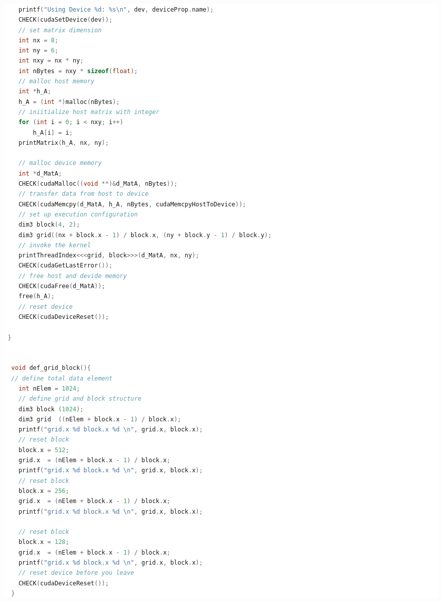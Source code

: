 ```c++
    printf("Using Device %d: %s\n", dev, deviceProp.name);
    CHECK(cudaSetDevice(dev));
    // set matrix dimension
    int nx = 8;
    int ny = 6;
    int nxy = nx * ny;
    int nBytes = nxy * sizeof(float);
    // malloc host memory
    int *h_A;
    h_A = (int *)malloc(nBytes);
    // iniitialize host matrix with integer
    for (int i = 0; i < nxy; i++)
        h_A[i] = i;
    printMatrix(h_A, nx, ny);

    // malloc device memory
    int *d_MatA;
    CHECK(cudaMalloc((void **)&d_MatA, nBytes));
    // transfer data from host to device
    CHECK(cudaMemcpy(d_MatA, h_A, nBytes, cudaMemcpyHostToDevice));
    // set up execution configuration
    dim3 block(4, 2);
    dim3 grid((nx + block.x - 1) / block.x, (ny + block.y - 1) / block.y);
    // invoke the kernel
    printThreadIndex<<<grid, block>>>(d_MatA, nx, ny);
    CHECK(cudaGetLastError());
    // free host and devide memory
    CHECK(cudaFree(d_MatA));
    free(h_A);
    // reset device
    CHECK(cudaDeviceReset());

 }


  void def_grid_block(){
  // define total data element
    int nElem = 1024;
    // define grid and block structure
    dim3 block (1024);
    dim3 grid  ((nElem + block.x - 1) / block.x);
    printf("grid.x %d block.x %d \n", grid.x, block.x);
    // reset block
    block.x = 512;
    grid.x  = (nElem + block.x - 1) / block.x;
    printf("grid.x %d block.x %d \n", grid.x, block.x);
    // reset block
    block.x = 256;
    grid.x  = (nElem + block.x - 1) / block.x;
    printf("grid.x %d block.x %d \n", grid.x, block.x);

    // reset block
    block.x = 128;
    grid.x  = (nElem + block.x - 1) / block.x;
    printf("grid.x %d block.x %d \n", grid.x, block.x);
    // reset device before you leave
    CHECK(cudaDeviceReset());
  }
```